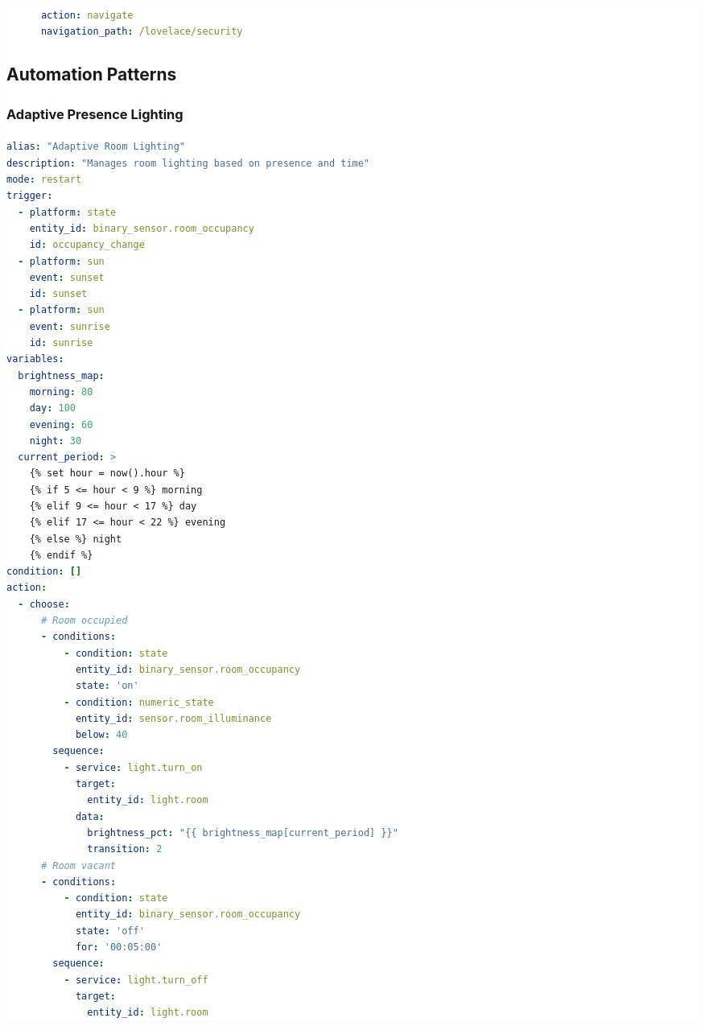 ```yaml
      action: navigate
      navigation_path: /lovelace/security
```

## Automation Patterns

### Adaptive Presence Lighting
```yaml
alias: "Adaptive Room Lighting"
description: "Manages room lighting based on presence and time"
mode: restart
trigger:
  - platform: state
    entity_id: binary_sensor.room_occupancy
    id: occupancy_change
  - platform: sun
    event: sunset
    id: sunset
  - platform: sun
    event: sunrise
    id: sunrise
variables:
  brightness_map:
    morning: 80
    day: 100
    evening: 60
    night: 30
  current_period: >
    {% set hour = now().hour %}
    {% if 5 <= hour < 9 %} morning
    {% elif 9 <= hour < 17 %} day
    {% elif 17 <= hour < 22 %} evening
    {% else %} night
    {% endif %}
condition: []
action:
  - choose:
      # Room occupied
      - conditions:
          - condition: state
            entity_id: binary_sensor.room_occupancy
            state: 'on'
          - condition: numeric_state
            entity_id: sensor.room_illuminance
            below: 40
        sequence:
          - service: light.turn_on
            target:
              entity_id: light.room
            data:
              brightness_pct: "{{ brightness_map[current_period] }}"
              transition: 2
      # Room vacant
      - conditions:
          - condition: state
            entity_id: binary_sensor.room_occupancy
            state: 'off'
            for: '00:05:00'
        sequence:
          - service: light.turn_off
            target:
              entity_id: light.room
```